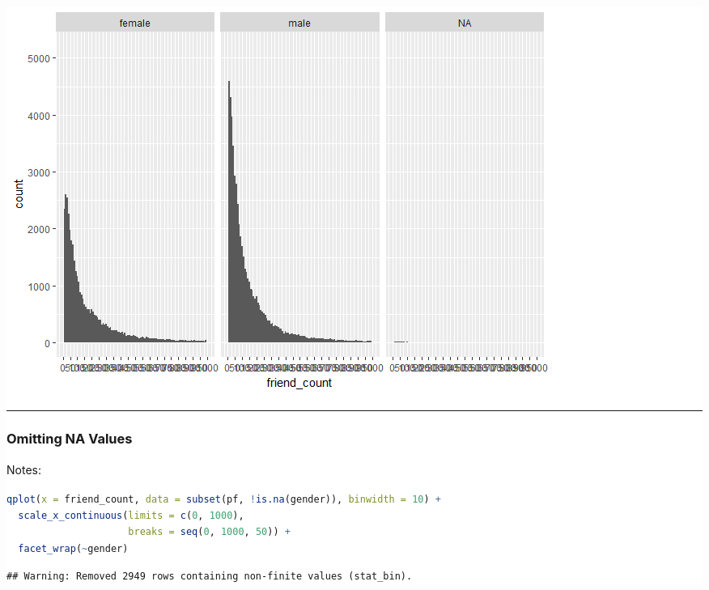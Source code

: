 ![](Explore_One_Variable_files/figure-html/Faceting_Friend_Count-1.png)

***

### Omitting NA Values
Notes:


```r
qplot(x = friend_count, data = subset(pf, !is.na(gender)), binwidth = 10) +
  scale_x_continuous(limits = c(0, 1000),
                     breaks = seq(0, 1000, 50)) +
  facet_wrap(~gender)
```

```
## Warning: Removed 2949 rows containing non-finite values (stat_bin).
```
